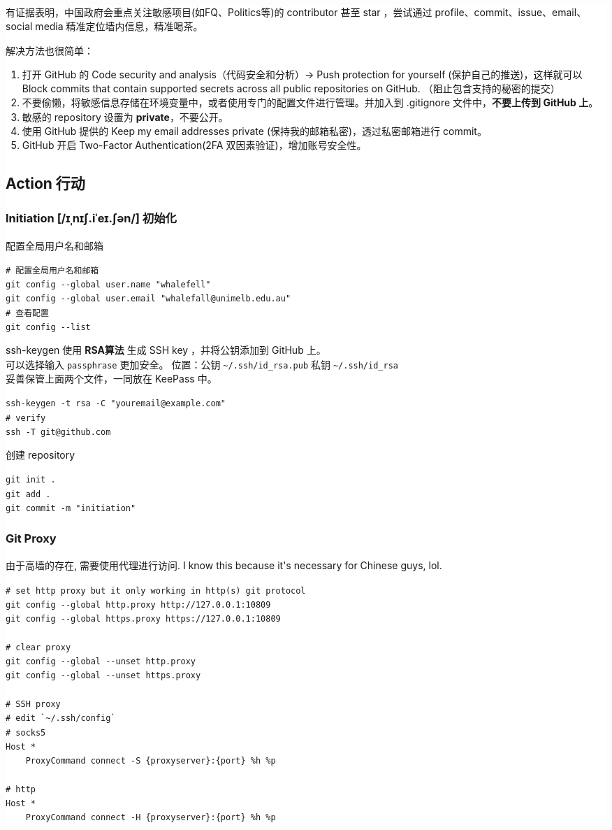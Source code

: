 有证据表明，中国政府会重点关注敏感项目(如FQ、Politics等)的 contributor 甚至 star ，尝试通过 profile、commit、issue、email、social media 精准定位墙内信息，精准喝茶。

解决方法也很简单：

1. 打开 GitHub 的 Code security and analysis（代码安全和分析）-> Push protection for yourself (保护自己的推送)，这样就可以 Block commits that contain supported secrets across all public repositories on GitHub. （阻止包含支持的秘密的提交）
2. 不要偷懒，将敏感信息存储在环境变量中，或者使用专门的配置文件进行管理。并加入到 .gitignore 文件中，**不要上传到 GitHub 上**。
3. 敏感的 repository 设置为 **private**，不要公开。
4. 使用 GitHub 提供的 Keep my email addresses private (保持我的邮箱私密)，透过私密邮箱进行 commit。
5. GitHub 开启 Two-Factor Authentication(2FA 双因素验证)，增加账号安全性。

## Action 行动

### Initiation [/ɪˌnɪʃ.iˈeɪ.ʃən/] 初始化

配置全局用户名和邮箱

```shell
# 配置全局用户名和邮箱
git config --global user.name "whalefell"
git config --global user.email "whalefall@unimelb.edu.au"
# 查看配置
git config --list
```

ssh-keygen 使用 **RSA算法** 生成 SSH key ，并将公钥添加到 GitHub 上。  
可以选择输入 `passphrase` 更加安全。
位置：公钥 `~/.ssh/id_rsa.pub` 私钥 `~/.ssh/id_rsa`  
妥善保管上面两个文件，一同放在 KeePass 中。  

```shell
ssh-keygen -t rsa -C "youremail@example.com"
# verify
ssh -T git@github.com
```

创建 repository

```shell
git init .
git add .
git commit -m "initiation"
```

### Git Proxy

由于高墙的存在, 需要使用代理进行访问. I know this because it's necessary for Chinese guys, lol.

```shell
# set http proxy but it only working in http(s) git protocol
git config --global http.proxy http://127.0.0.1:10809
git config --global https.proxy https://127.0.0.1:10809

# clear proxy
git config --global --unset http.proxy
git config --global --unset https.proxy

# SSH proxy
# edit `~/.ssh/config`
# socks5
Host *
    ProxyCommand connect -S {proxyserver}:{port} %h %p

# http
Host *
    ProxyCommand connect -H {proxyserver}:{port} %h %p

```